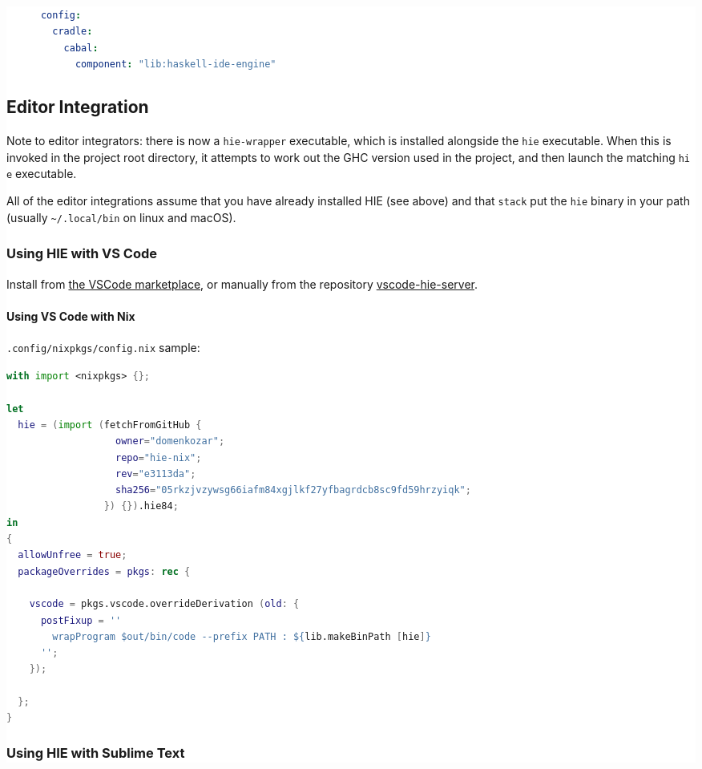 ```yaml
      config:
        cradle:
          cabal:
            component: "lib:haskell-ide-engine"
```

## Editor Integration

Note to editor integrators: there is now a `hie-wrapper` executable, which is installed alongside the `hie` executable.  When this is invoked in the project root directory, it attempts to work out the GHC version used in the project, and then launch the matching `hie` executable.

All of the editor integrations assume that you have already installed HIE (see above) and that `stack` put the `hie` binary in your path (usually `~/.local/bin` on linux and macOS).

### Using HIE with VS Code

Install from
[the VSCode marketplace](https://marketplace.visualstudio.com/items?itemName=alanz.vscode-hie-server), or manually from the repository [vscode-hie-server](https://github.com/alanz/vscode-hie-server).

#### Using VS Code with Nix

`.config/nixpkgs/config.nix` sample:

``` nix
with import <nixpkgs> {};

let
  hie = (import (fetchFromGitHub {
                   owner="domenkozar";
                   repo="hie-nix";
                   rev="e3113da";
                   sha256="05rkzjvzywsg66iafm84xgjlkf27yfbagrdcb8sc9fd59hrzyiqk";
                 }) {}).hie84;
in
{
  allowUnfree = true;
  packageOverrides = pkgs: rec {

    vscode = pkgs.vscode.overrideDerivation (old: {
      postFixup = ''
        wrapProgram $out/bin/code --prefix PATH : ${lib.makeBinPath [hie]}
      '';
    });

  };
}
```

### Using HIE with Sublime Text


[badge-license]: https://img.shields.io/badge/license-BSD3-green.svg?dummy
[license]: https://github.com/haskell/haskell-ide-engine/blob/master/LICENSE
[badge-circleci]: https://img.shields.io/circleci/project/github/haskell/haskell-ide-engine/master.svg
[circleci]: https://circleci.com/gh/haskell/haskell-ide-engine/
[badge-appveyor]: https://ci.appveyor.com/api/projects/status/6hit7mxvgdrao3q0?svg=true
[appveyor]: https://ci.appveyor.com/project/Bubba/haskell-ide-engine-74xec